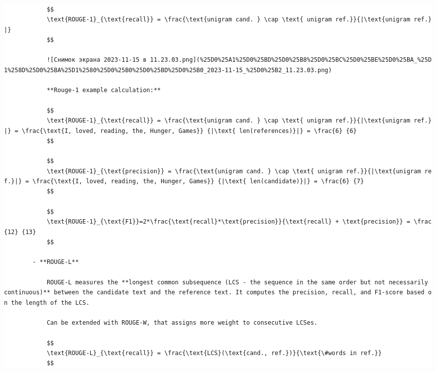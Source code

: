                 $$
                \text{ROUGE-1}_{\text{recall}} = \frac{\text{unigram cand. } \cap \text{ unigram ref.}}{|\text{unigram ref.}|}
                $$
                
                ![Снимок экрана 2023-11-15 в 11.23.03.png](%25D0%25A1%25D0%25BD%25D0%25B8%25D0%25BC%25D0%25BE%25D0%25BA_%25D1%258D%25D0%25BA%25D1%2580%25D0%25B0%25D0%25BD%25D0%25B0_2023-11-15_%25D0%25B2_11.23.03.png)
                
                **Rouge-1 example calculation:**
                
                $$
                \text{ROUGE-1}_{\text{recall}} = \frac{\text{unigram cand. } \cap \text{ unigram ref.}}{|\text{unigram ref.}|} = \frac{\text{I, loved, reading, the, Hunger, Games}} {|\text{ len(references)}|} = \frac{6} {6}
                $$
                
                $$
                \text{ROUGE-1}_{\text{precision}} = \frac{\text{unigram cand. } \cap \text{ unigram ref.}}{|\text{unigram ref.}|} = \frac{\text{I, loved, reading, the, Hunger, Games}} {|\text{ len(candidate)}|} = \frac{6} {7}
                $$
                
                $$
                \text{ROUGE-1}_{\text{F1}}=2*\frac{\text{recall}*\text{precision}}{\text{recall} + \text{precision}} = \frac{12} {13}
                $$
                
            - **ROUGE-L**
                
                ROUGE-L measures the **longest common subsequence (LCS - the sequence in the same order but not necessarily continuous)** between the candidate text and the reference text. It computes the precision, recall, and F1-score based on the length of the LCS. 
                
                Can be extended with ROUGE-W, that assigns more weight to consecutive LCSes. 
                
                $$
                \text{ROUGE-L}_{\text{recall}} = \frac{\text{LCS}(\text{cand., ref.})}{\text{\#words in ref.}}
                $$
                